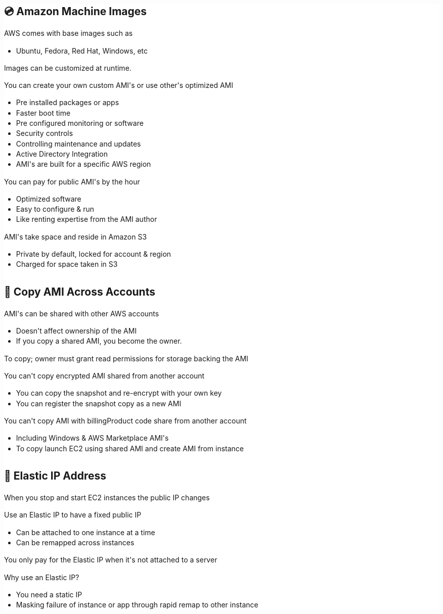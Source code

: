 
## :cd: Amazon Machine Images

AWS comes with base images such as
- Ubuntu, Fedora, Red Hat, Windows, etc

Images can be customized at runtime.

You can create your own custom AMI's or use other's optimized AMI
- Pre installed packages or apps
- Faster boot time
- Pre configured monitoring or software
- Security controls
- Controlling maintenance and updates
- Active Directory Integration
- AMI's are built for a specific AWS region

You can pay for public AMI's by the hour
- Optimized software
- Easy to configure & run
- Like renting expertise from the AMI author

AMI's take space and reside in Amazon S3
- Private by default, locked for account & region
- Charged for space taken in S3


## :incoming_envelope: Copy AMI Across Accounts

AMI's can be shared with other AWS accounts
- Doesn't affect ownership of the AMI
- If you copy a shared AMI, you become the owner.

To copy; owner must grant read permissions for storage backing the AMI

You can't copy encrypted AMI shared from another account
- You can copy the snapshot and re-encrypt with your own key
- You can register the snapshot copy as a new AMI

You can't copy AMI with billingProduct code share from another account
- Including Windows & AWS Marketplace AMI's
- To copy launch EC2 using shared AMI and create AMI from instance

## :link: Elastic IP Address

When you stop and start EC2 instances the public IP changes

Use an Elastic IP to have a fixed public IP

- Can be attached to one instance at a time
- Can be remapped across instances

You only pay for the Elastic IP when it's not attached to a server

Why use an Elastic IP?
- You need a static IP
- Masking failure of instance or app through rapid remap to other instance
